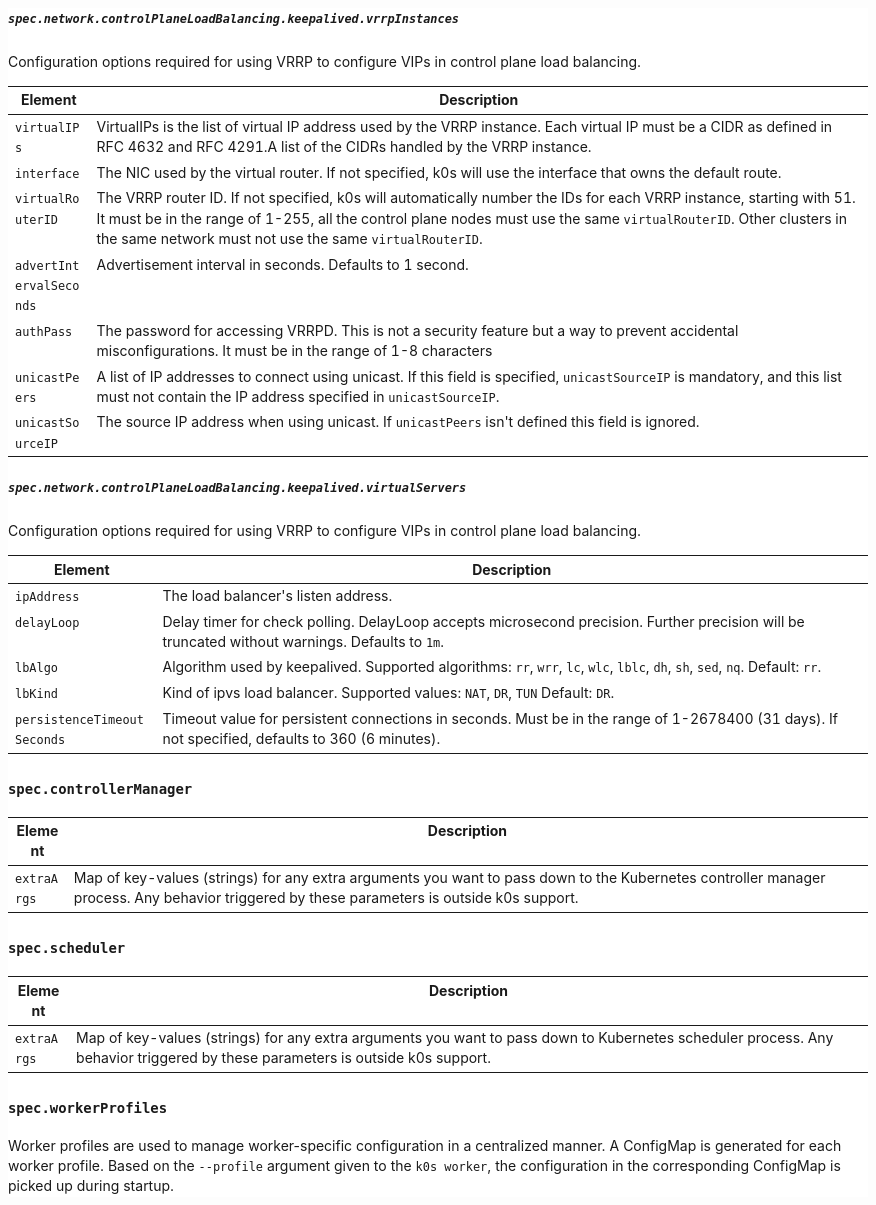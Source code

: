 ##### `spec.network.controlPlaneLoadBalancing.keepalived.vrrpInstances`

Configuration options required for using VRRP to configure VIPs in control plane load balancing.

| Element                 | Description                                                                                                                                                                                                                                                                                          |
| ----------------------- | ---------------------------------------------------------------------------------------------------------------------------------------------------------------------------------------------------------------------------------------------------------------------------------------------------- |
| `virtualIPs`            | VirtualIPs is the list of virtual IP address used by the VRRP instance. Each virtual IP must be a CIDR as defined in RFC 4632 and RFC 4291.A list of the CIDRs handled by the VRRP instance.                                                                                                         |
| `interface`             | The NIC used by the virtual router. If not specified, k0s will use the interface that owns the default route.                                                                                                                                                                                        |
| `virtualRouterID`       | The VRRP router ID. If not specified, k0s will automatically number the IDs for each VRRP instance, starting with 51. It must be in the range of 1-255, all the control plane nodes must use the same `virtualRouterID`. Other clusters in the same network must not use the same `virtualRouterID`. |
| `advertIntervalSeconds` | Advertisement interval in seconds. Defaults to 1 second.                                                                                                                                                                                                                                             |
| `authPass`              | The password for accessing VRRPD. This is not a security feature but a way to prevent accidental misconfigurations. It must be in the range of 1-8 characters                                                                                                                                        |
| `unicastPeers`          | A list of IP addresses to connect using unicast. If this field is specified, `unicastSourceIP` is mandatory, and this list must not contain the IP address specified in `unicastSourceIP`.                                                                                                               |
| `unicastSourceIP`       | The source IP address when using unicast. If `unicastPeers` isn't defined this field is ignored.                                                                                                                                                                                                     |

##### `spec.network.controlPlaneLoadBalancing.keepalived.virtualServers`

Configuration options required for using VRRP to configure VIPs in control plane load balancing.

| Element                     | Description                                                                                                                                      |
| --------------------------- | ------------------------------------------------------------------------------------------------------------------------------------------------ |
| `ipAddress`                 | The load balancer's listen address.                                                                                                              |
| `delayLoop`                 | Delay timer for check polling. DelayLoop accepts microsecond precision. Further precision will be truncated without warnings. Defaults to `1m`.  |
| `lbAlgo`                    | Algorithm used by keepalived. Supported algorithms: `rr`, `wrr`, `lc`, `wlc`, `lblc`, `dh`, `sh`, `sed`, `nq`. Default: `rr`.                    |
| `lbKind`                    | Kind of ipvs load balancer. Supported values: `NAT`, `DR`, `TUN`  Default: `DR`.                                                                 |
| `persistenceTimeoutSeconds` | Timeout value for persistent connections in seconds. Must be in the range of 1-2678400 (31 days). If not specified, defaults to 360 (6 minutes). |

### `spec.controllerManager`

| Element     | Description                                                                                                             |
| ----------- | ----------------------------------------------------------------------------------------------------------------------- |
| `extraArgs` | Map of key-values (strings) for any extra arguments you want to pass down to the Kubernetes controller manager process. Any behavior triggered by these parameters is outside k0s support. |

### `spec.scheduler`

| Element     | Description                                                                                                |
| ----------- | ---------------------------------------------------------------------------------------------------------- |
| `extraArgs` | Map of key-values (strings) for any extra arguments you want to pass down to Kubernetes scheduler process. Any behavior triggered by these parameters is outside k0s support. |

### `spec.workerProfiles`

Worker profiles are used to manage worker-specific configuration in a
centralized manner. A ConfigMap is generated for each worker profile. Based on
the `--profile` argument given to the `k0s worker`, the configuration in the
corresponding ConfigMap is picked up during startup.
